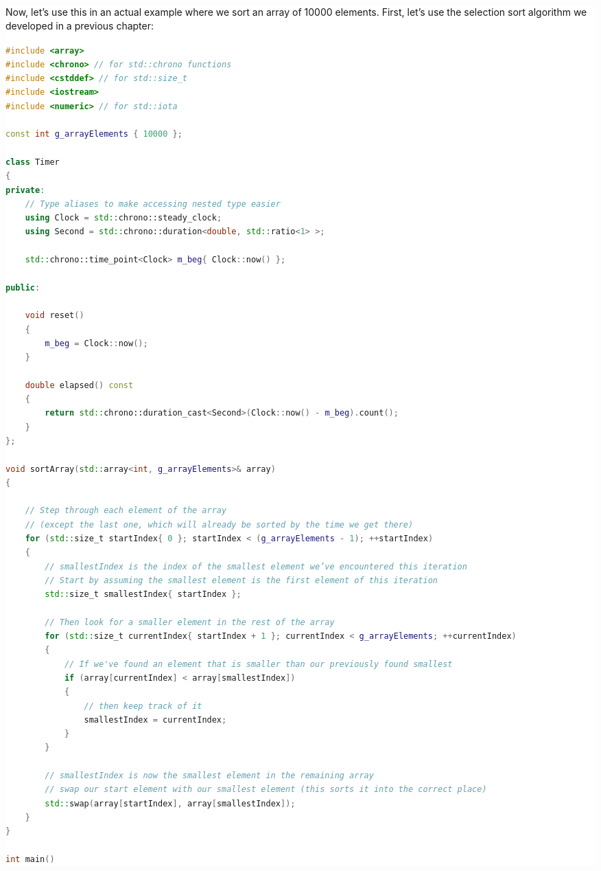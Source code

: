 Now, let’s use this in an actual example where we sort an array of 10000 elements. First, let’s use the selection sort algorithm we developed in a previous chapter:

```cpp
#include <array>
#include <chrono> // for std::chrono functions
#include <cstddef> // for std::size_t
#include <iostream>
#include <numeric> // for std::iota

const int g_arrayElements { 10000 };

class Timer
{
private:
    // Type aliases to make accessing nested type easier
    using Clock = std::chrono::steady_clock;
    using Second = std::chrono::duration<double, std::ratio<1> >;

    std::chrono::time_point<Clock> m_beg{ Clock::now() };

public:

    void reset()
    {
        m_beg = Clock::now();
    }

    double elapsed() const
    {
        return std::chrono::duration_cast<Second>(Clock::now() - m_beg).count();
    }
};

void sortArray(std::array<int, g_arrayElements>& array)
{

    // Step through each element of the array
    // (except the last one, which will already be sorted by the time we get there)
    for (std::size_t startIndex{ 0 }; startIndex < (g_arrayElements - 1); ++startIndex)
    {
        // smallestIndex is the index of the smallest element we’ve encountered this iteration
        // Start by assuming the smallest element is the first element of this iteration
        std::size_t smallestIndex{ startIndex };

        // Then look for a smaller element in the rest of the array
        for (std::size_t currentIndex{ startIndex + 1 }; currentIndex < g_arrayElements; ++currentIndex)
        {
            // If we've found an element that is smaller than our previously found smallest
            if (array[currentIndex] < array[smallestIndex])
            {
                // then keep track of it
                smallestIndex = currentIndex;
            }
        }

        // smallestIndex is now the smallest element in the remaining array
        // swap our start element with our smallest element (this sorts it into the correct place)
        std::swap(array[startIndex], array[smallestIndex]);
    }
}

int main()
```